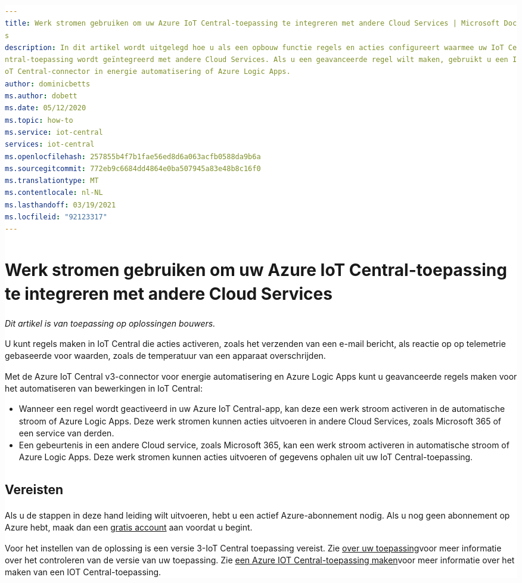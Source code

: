 ```yaml
---
title: Werk stromen gebruiken om uw Azure IoT Central-toepassing te integreren met andere Cloud Services | Microsoft Docs
description: In dit artikel wordt uitgelegd hoe u als een opbouw functie regels en acties configureert waarmee uw IoT Central-toepassing wordt geïntegreerd met andere Cloud Services. Als u een geavanceerde regel wilt maken, gebruikt u een IoT Central-connector in energie automatisering of Azure Logic Apps.
author: dominicbetts
ms.author: dobett
ms.date: 05/12/2020
ms.topic: how-to
ms.service: iot-central
services: iot-central
ms.openlocfilehash: 257855b4f7b1fae56ed8d6a063acfb0588da9b6a
ms.sourcegitcommit: 772eb9c6684dd4864e0ba507945a83e48b8c16f0
ms.translationtype: MT
ms.contentlocale: nl-NL
ms.lasthandoff: 03/19/2021
ms.locfileid: "92123317"
---
```

# <a name="use-workflows-to-integrate-your-azure-iot-central-application-with-other-cloud-services"></a>Werk stromen gebruiken om uw Azure IoT Central-toepassing te integreren met andere Cloud Services

*Dit artikel is van toepassing op oplossingen bouwers.*

U kunt regels maken in IoT Central die acties activeren, zoals het verzenden van een e-mail bericht, als reactie op op telemetrie gebaseerde voor waarden, zoals de temperatuur van een apparaat overschrijden.

Met de Azure IoT Central v3-connector voor energie automatisering en Azure Logic Apps kunt u geavanceerde regels maken voor het automatiseren van bewerkingen in IoT Central:

- Wanneer een regel wordt geactiveerd in uw Azure IoT Central-app, kan deze een werk stroom activeren in de automatische stroom of Azure Logic Apps. Deze werk stromen kunnen acties uitvoeren in andere Cloud Services, zoals Microsoft 365 of een service van derden.
- Een gebeurtenis in een andere Cloud service, zoals Microsoft 365, kan een werk stroom activeren in automatische stroom of Azure Logic Apps. Deze werk stromen kunnen acties uitvoeren of gegevens ophalen uit uw IoT Central-toepassing.

## <a name="prerequisites"></a>Vereisten

Als u de stappen in deze hand leiding wilt uitvoeren, hebt u een actief Azure-abonnement nodig. Als u nog geen abonnement op Azure hebt, maak dan een [gratis account](https://azure.microsoft.com/free/?WT.mc_id=A261C142F) aan voordat u begint.

Voor het instellen van de oplossing is een versie 3-IoT Central toepassing vereist. Zie [over uw toepassing](./howto-get-app-info.md)voor meer informatie over het controleren van de versie van uw toepassing. Zie [een Azure IOT Central-toepassing maken](./quick-deploy-iot-central.md)voor meer informatie over het maken van een IOT Central-toepassing.

